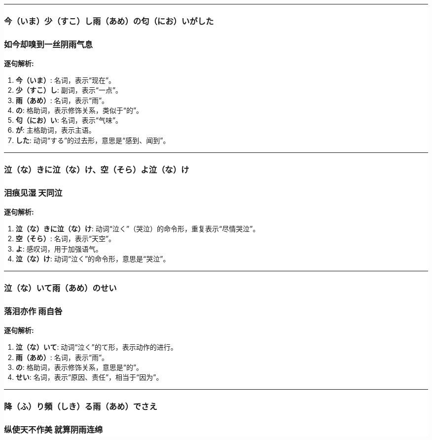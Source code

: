 

---

### 今（いま）少（すこ）し雨（あめ）の匂（にお）いがした

### **如今却嗅到一丝阴雨气息**

**逐句解析:**

1. **今（いま）**: 名词，表示“现在”。
2. **少（すこ）し**: 副词，表示“一点”。
3. **雨（あめ）**: 名词，表示“雨”。
4. **の**: 格助词，表示修饰关系，类似于“的”。
5. **匂（にお）い**: 名词，表示“气味”。
6. **が**: 主格助词，表示主语。
7. **した**: 动词“する”的过去形，意思是“感到、闻到”。



---

### 泣（な）きに泣（な）け、空（そら）よ泣（な）け

### **泪痕见湿 天同泣**

**逐句解析:**

1. **泣（な）きに泣（な）け**: 动词“泣く”（哭泣）的命令形，重复表示“尽情哭泣”。
2. **空（そら）**: 名词，表示“天空”。
3. **よ**: 感叹词，用于加强语气。
4. **泣（な）け**: 动词“泣く”的命令形，意思是“哭泣”。



---

### 泣（な）いて雨（あめ）のせい

### **落泪亦作 雨自咎**

**逐句解析:**

1. **泣（な）いて**: 动词“泣く”的て形，表示动作的进行。
2. **雨（あめ）**: 名词，表示“雨”。
3. **の**: 格助词，表示修饰关系，意思是“的”。
4. **せい**: 名词，表示“原因、责任”，相当于“因为”。



---

### 降（ふ）り頻（しき）る雨（あめ）でさえ

### **纵使天不作美 就算阴雨连绵**
